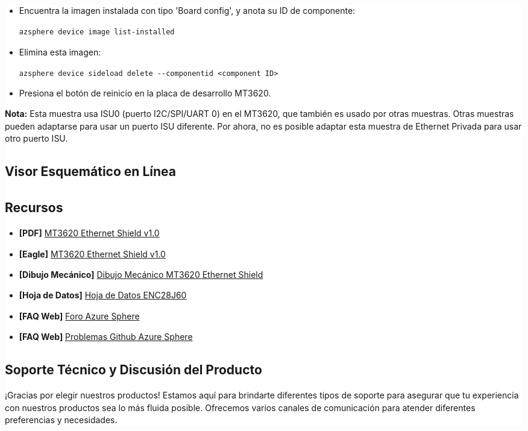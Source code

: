 - Encuentra la imagen instalada con tipo 'Board config', y anota su ID de componente:

   `azsphere device image list-installed`

- Elimina esta imagen:

   `azsphere device sideload delete --componentid <component ID>`

- Presiona el botón de reinicio en la placa de desarrollo MT3620.

**Nota:** Esta muestra usa ISU0 (puerto I2C/SPI/UART 0) en el MT3620, que también es usado por otras muestras. Otras muestras pueden adaptarse para usar un puerto ISU diferente. Por ahora, no es posible adaptar esta muestra de Ethernet Privada para usar otro puerto ISU.

## Visor Esquemático en Línea

<div className="altium-ecad-viewer" data-project-src="https://files.seeedstudio.com/wiki/MT3620_Ethernet_Shield_v1.0/res/202002332_MT3620%20Ethernet%20Shield_v1.0_SCH%20%26%20PCB.zip" style={{borderRadius: '0px 0px 4px 4px', height: 500, borderStyle: 'solid', borderWidth: 1, borderColor: 'rgb(241, 241, 241)', overflow: 'hidden', maxWidth: 1280, maxHeight: 700, boxSizing: 'border-box'}}>
</div>

## Recursos

- **[PDF]** [MT3620 Ethernet Shield v1.0](https://files.seeedstudio.com/wiki/MT3620_Ethernet_Shield_v1.0/res/MT3620%20Ethernet%20Shield_v1.0_SCH_181220.pdf)
- **[Eagle]** [MT3620 Ethernet Shield v1.0](https://files.seeedstudio.com/wiki/MT3620_Ethernet_Shield_v1.0/res/202002332_MT3620%20Ethernet%20Shield_v1.0_SCH%20%26%20PCB.zip)
- **[Dibujo Mecánico]** [Dibujo Mecánico MT3620 Ethernet Shield](https://files.seeedstudio.com/wiki/MT3620_Ethernet_Shield_v1.0/res/103990403%2C%20MT3620%20Ethernet%20Shield%20v1.0.pdf)

- **[Hoja de Datos]** [Hoja de Datos ENC28J60](https://files.seeedstudio.com/wiki/MT3620_Ethernet_Shield_v1.0/res/ENC28J60.pdf)
- **[FAQ Web]** [Foro Azure Sphere](https://social.msdn.microsoft.com/Forums/en-US/home?forum=azuresphere)
- **[FAQ Web]** [Problemas Github Azure Sphere](https://github.com/MicrosoftDocs/azure-sphere-issues/issues?utf8=%E2%9C%93&q=is%3Aissue)

## Soporte Técnico y Discusión del Producto

¡Gracias por elegir nuestros productos! Estamos aquí para brindarte diferentes tipos de soporte para asegurar que tu experiencia con nuestros productos sea lo más fluida posible. Ofrecemos varios canales de comunicación para atender diferentes preferencias y necesidades.

<div class="button_tech_support_container">
<a href="https://forum.seeedstudio.com/" class="button_forum"></a> 
<a href="https://www.seeedstudio.com/contacts" class="button_email"></a>
</div>

<div class="button_tech_support_container">
<a href="https://discord.gg/eWkprNDMU7" class="button_discord"></a> 
<a href="https://github.com/Seeed-Studio/wiki-documents/discussions/69" class="button_discussion"></a>
</div>
